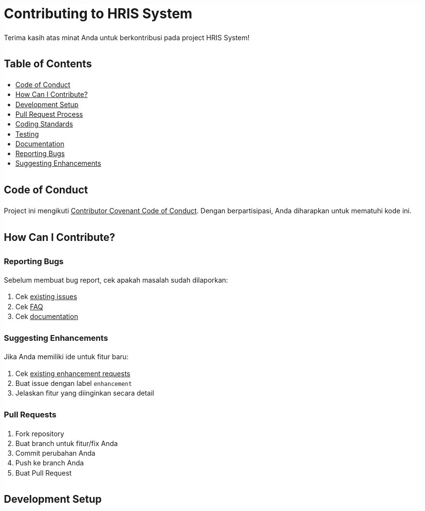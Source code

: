 # Contributing to HRIS System

Terima kasih atas minat Anda untuk berkontribusi pada project HRIS System! 

## Table of Contents

- [Code of Conduct](#code-of-conduct)
- [How Can I Contribute?](#how-can-i-contribute)
- [Development Setup](#development-setup)
- [Pull Request Process](#pull-request-process)
- [Coding Standards](#coding-standards)
- [Testing](#testing)
- [Documentation](#documentation)
- [Reporting Bugs](#reporting-bugs)
- [Suggesting Enhancements](#suggesting-enhancements)

## Code of Conduct

Project ini mengikuti [Contributor Covenant Code of Conduct](CODE_OF_CONDUCT.md). Dengan berpartisipasi, Anda diharapkan untuk mematuhi kode ini.

## How Can I Contribute?

### Reporting Bugs

Sebelum membuat bug report, cek apakah masalah sudah dilaporkan:

1. Cek [existing issues](https://github.com/yourusername/hris-system/issues)
2. Cek [FAQ](README.md#troubleshooting)
3. Cek [documentation](README.md)

### Suggesting Enhancements

Jika Anda memiliki ide untuk fitur baru:

1. Cek [existing enhancement requests](https://github.com/yourusername/hris-system/issues?q=is%3Aissue+is%3Aopen+label%3Aenhancement)
2. Buat issue dengan label `enhancement`
3. Jelaskan fitur yang diinginkan secara detail

### Pull Requests

1. Fork repository
2. Buat branch untuk fitur/fix Anda
3. Commit perubahan Anda
4. Push ke branch Anda
5. Buat Pull Request

## Development Setup
